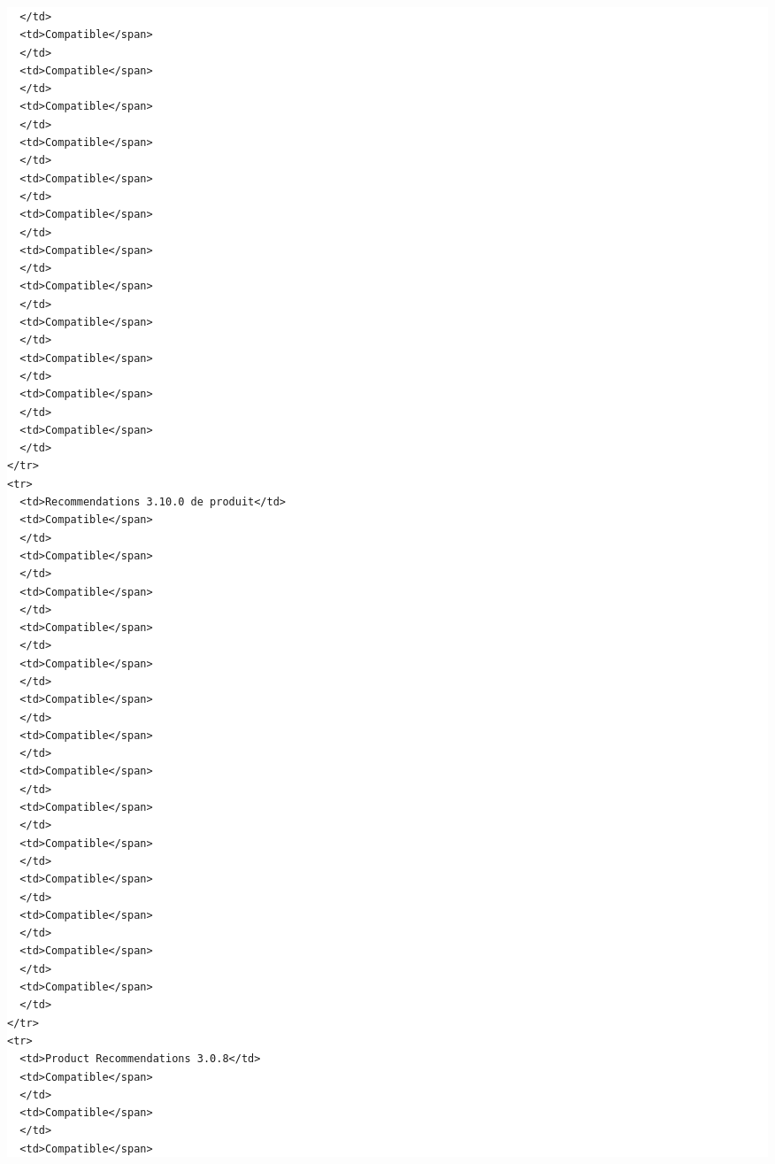      </td>
      <td>Compatible</span>
      </td>
      <td>Compatible</span>
      </td>
      <td>Compatible</span>
      </td>
      <td>Compatible</span>
      </td>
      <td>Compatible</span>
      </td>
      <td>Compatible</span>
      </td>
      <td>Compatible</span>
      </td>
      <td>Compatible</span>
      </td>
      <td>Compatible</span>
      </td>
      <td>Compatible</span>
      </td>
      <td>Compatible</span>
      </td>
      <td>Compatible</span>
      </td>
    </tr>
    <tr>
      <td>Recommendations 3.10.0 de produit</td>
      <td>Compatible</span>
      </td>
      <td>Compatible</span>
      </td>
      <td>Compatible</span>
      </td>
      <td>Compatible</span>
      </td>
      <td>Compatible</span>
      </td>
      <td>Compatible</span>
      </td>
      <td>Compatible</span>
      </td>
      <td>Compatible</span>
      </td>
      <td>Compatible</span>
      </td>
      <td>Compatible</span>
      </td>
      <td>Compatible</span>
      </td>
      <td>Compatible</span>
      </td>
      <td>Compatible</span>
      </td>
      <td>Compatible</span>
      </td>
    </tr>
    <tr>
      <td>Product Recommendations 3.0.8</td>
      <td>Compatible</span>
      </td>
      <td>Compatible</span>
      </td>
      <td>Compatible</span>